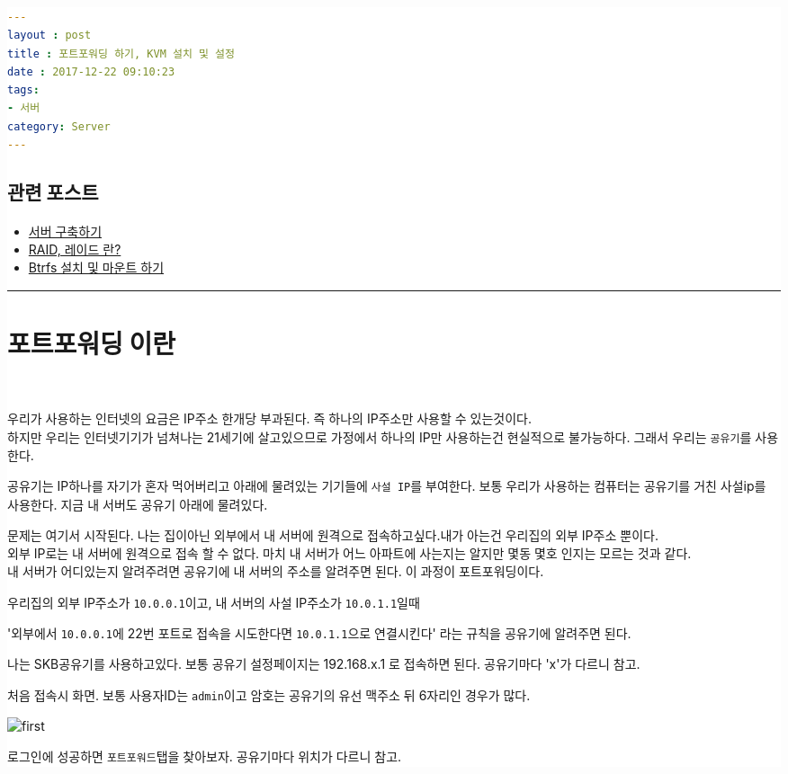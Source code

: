 ```yaml
---
layout : post
title : 포트포워딩 하기, KVM 설치 및 설정
date : 2017-12-22 09:10:23
tags:
- 서버
category: Server
---
```


## 관련 포스트
- <a href="https://cozy-ho.github.io/server/2017/10/19/%EC%84%9C%EB%B2%84%EA%B5%AC%EC%B6%95%ED%95%98%EA%B8%B0-01.html" target="_blank">서버 구축하기</a>
- <a href="https://cozy-ho.github.io/server/2017/11/29/%EC%84%9C%EB%B2%84-%EA%B5%AC%EC%B6%95%ED%95%98%EA%B8%B0-02.html" target="_blank">RAID, 레이드 란?</a>
- <a href="https://cozy-ho.github.io/server/2017/12/11/%EC%84%9C%EB%B2%84-%EA%B5%AC%EC%B6%95%ED%95%98%EA%B8%B0-03.html" target="_blank">Btrfs 설치 및 마운트 하기</a>

---

# 포트포워딩 이란
<br>

우리가 사용하는 인터넷의 요금은 IP주소 한개당 부과된다. 즉 하나의 IP주소만 사용할 수 있는것이다.<br>하지만 우리는 인터넷기기가 넘쳐나는 21세기에 살고있으므로 가정에서 하나의 IP만 사용하는건 현실적으로 불가능하다. 그래서 우리는 `공유기`를 사용한다.
<br>

공유기는 IP하나를 자기가 혼자 먹어버리고 아래에 물려있는 기기들에 `사설 IP`를 부여한다. 보통 우리가 사용하는 컴퓨터는 공유기를 거친 사설ip를 사용한다. 지금 내 서버도 공유기 아래에 물려있다.
<br>

문제는 여기서 시작된다. 나는 집이아닌 외부에서 내 서버에 원격으로 접속하고싶다.내가 아는건 우리집의 외부 IP주소 뿐이다.<br>외부 IP로는 내 서버에 원격으로 접속 할 수 없다. 마치 내 서버가 어느 아파트에 사는지는 알지만 몇동 몇호 인지는 모르는 것과 같다.<br>내 서버가 어디있는지 알려주려면 공유기에 내 서버의 주소를 알려주면 된다. 이 과정이 포트포워딩이다.
<br>

우리집의 외부 IP주소가 `10.0.0.1`이고, 내 서버의 사설 IP주소가 `10.0.1.1`일때
<br>

'외부에서 `10.0.0.1`에 22번 포트로 접속을 시도한다면 `10.0.1.1`으로 연결시킨다' 라는 규칙을 공유기에 알려주면 된다.
<br>

나는 SKB공유기를 사용하고있다. 보통 공유기 설정페이지는 192.168.x.1 로 접속하면 된다. 공유기마다 'x'가 다르니 참고.
<br>

처음 접속시 화면. 보통 사용자ID는 `admin`이고 암호는 공유기의 유선 맥주소 뒤 6자리인 경우가 많다.
<br>

![first](https://github.com/cozy-ho/cozy-ho.github.io/blob/master/images/_post-2017-12-22-01.png?raw=true)
<br>

로그인에 성공하면 `포트포워드`탭을 찾아보자. 공유기마다 위치가 다르니 참고.
<br>
